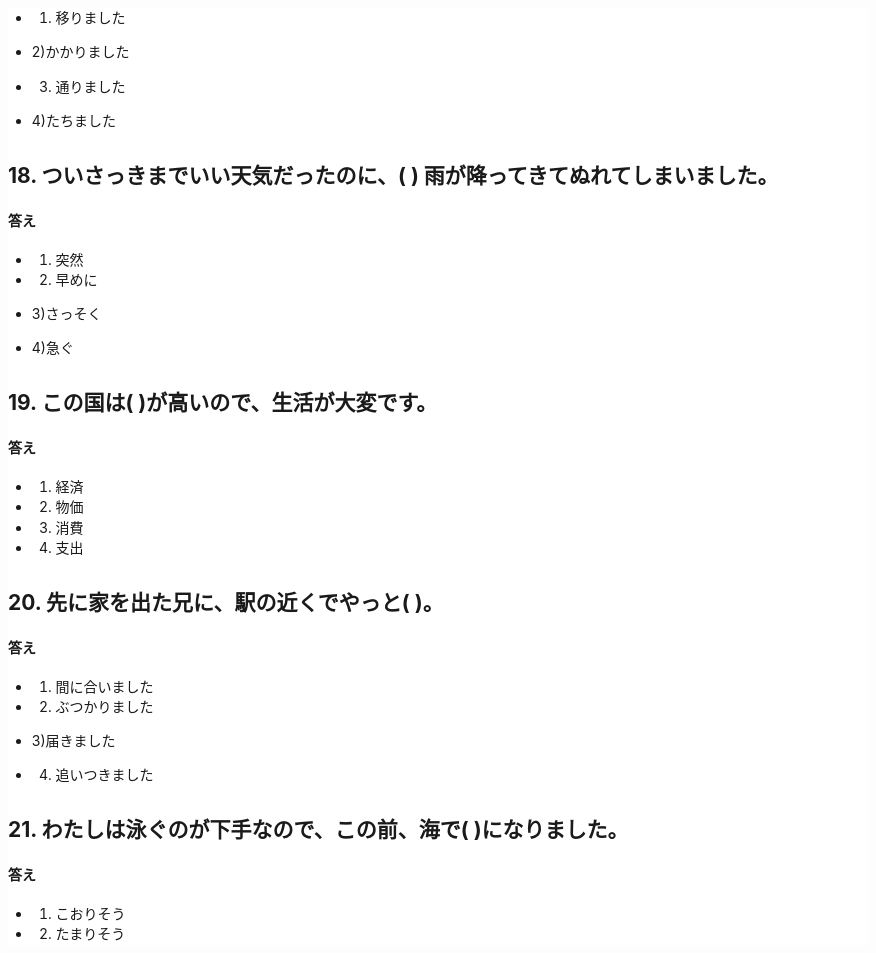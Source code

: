 - 1) 移りました

- 2)かかりました

- 3) 通りました

- 4)たちました



## 18. ついさっきまでいい天気だったのに、( ) 雨が降ってきてぬれてしまいました。

#### 答え

- 1) 突然

- 2) 早めに

- 3)さっそく

- 4)急ぐ



## 19. この国は( )が高いので、生活が大変です。

#### 答え

- 1) 経済

- 2) 物価

- 3) 消費

- 4) 支出



## 20. 先に家を出た兄に、駅の近くでやっと( )。

#### 答え

- 1) 間に合いました

- 2) ぶつかりました

- 3)届きました

- 4) 追いつきました



## 21. わたしは泳ぐのが下手なので、この前、海で( )になりました。

#### 答え

- 1) こおりそう

- 2) たまりそう
